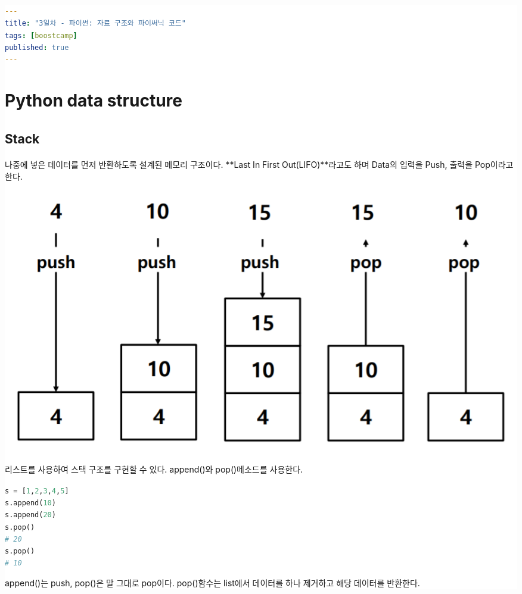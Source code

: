 ```yaml
---
title: "3일차 - 파이썬: 자료 구조와 파이써닉 코드"
tags: [boostcamp]
published: true
---
```


# Python data structure

## Stack

나중에 넣은 데이터를 먼저 반환하도록 설계된 메모리 구조이다. **Last In First Out(LIFO)**라고도 하며 Data의 입력을 Push, 출력을 Pop이라고 한다.

![1.png](/images/2021-01-20/1.png)

리스트를 사용하여 스택 구조를 구현할 수 있다. append()와 pop()메소드를 사용한다.

```python
s = [1,2,3,4,5]
s.append(10)
s.append(20)
s.pop()
# 20
s.pop()
# 10
```

append()는 push, pop()은 말 그대로 pop이다. pop()함수는 list에서 데이터를 하나 제거하고 해당 데이터를 반환한다.
